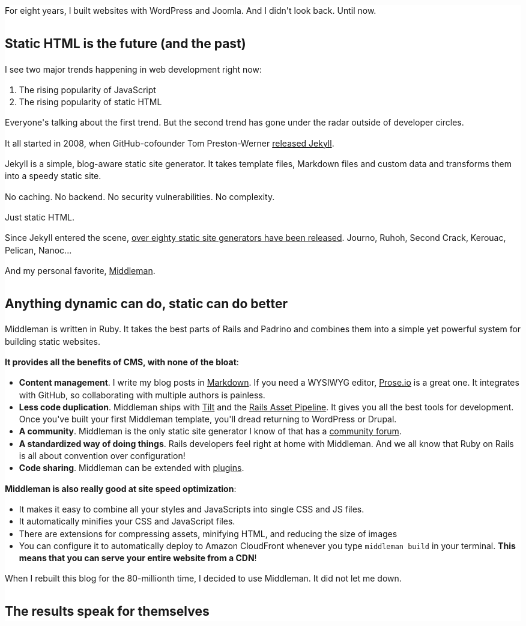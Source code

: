 For eight years, I built websites with WordPress and Joomla. And I didn't look back. Until now.

Static HTML is the future (and the past)
----------------------------------------

I see two major trends happening in web development right now:

1. The rising popularity of JavaScript
2. The rising popularity of static HTML

Everyone's talking about the first trend. But the second trend has gone under the radar outside of developer circles.

It all started in 2008, when GitHub-cofounder Tom Preston-Werner [released Jekyll][11].

Jekyll is a simple, blog-aware static site generator. It takes template files, Markdown files and custom data and transforms them into a speedy static site.

No caching. No backend. No security vulnerabilities. No complexity.

Just static HTML.

Since Jekyll entered the scene, [over eighty static site generators have been released][18]. Journo, Ruhoh, Second Crack, Kerouac, Pelican, Nanoc...

And my personal favorite, [Middleman][12].

Anything dynamic can do, static can do better
---------------------------------------------

Middleman is written in Ruby. It takes the best parts of Rails and Padrino and combines them into a simple yet powerful system for building static websites.

**It provides all the benefits of CMS, with none of the bloat**:

* **Content management**. I write my blog posts in [Markdown][17]. If you need a WYSIWYG editor, [Prose.io][13] is a great one. It integrates with GitHub, so collaborating with multiple authors is painless.
* **Less code duplication**. Middleman ships with [Tilt][14] and the [Rails Asset Pipeline][15]. It gives you all the best tools for development. Once you've built your first Middleman template, you'll dread returning to WordPress or Drupal.
* **A community**. Middleman is the only static site generator I know of that has a [community forum][15].
* **A standardized way of doing things**. Rails developers feel right at home with Middleman. And we all know that Ruby on Rails is all about convention over configuration!
* **Code sharing**. Middleman can be extended with [plugins][16].

**Middleman is also really good at site speed optimization**:

* It makes it easy to combine all your styles and JavaScripts into single CSS and JS files.
* It automatically minifies your CSS and JavaScript files.
* There are extensions for compressing assets, minifying HTML, and reducing the size of images
* You can configure it to automatically deploy to Amazon CloudFront whenever you type `middleman build` in your terminal. **This means that you can serve your entire website from a CDN**!

When I rebuilt this blog for the 80-millionth time, I decided to use Middleman. It did not let me down.

The results speak for themselves
--------------------------------


[0]: http://www.akamai.com/html/about/press/releases/2009/press_091409.html
[1]: http://imageoptim.com/
[2]: http://www.jpegmini.com/
[3]: http://en.wikipedia.org/wiki/Hypertext_Transfer_Protocol
[4]: http://wordpress.org/plugins/w3-total-cache/
[5]: http://takingpitches.com/2012/09/22/elon-musk-the-role-of-analogy-and-reasoning-from-first-principles-in-disruptive-entrepreneurship/
[6]: http://torbit.com/blog/2012/08/28/how-site-speed-affects-your-user-engagement/
[7]: http://searchengineland.com/google-now-counts-site-speed-as-ranking-factor-39708
[8]: http://moz.com/blog/how-website-speed-actually-impacts-search-ranking
[9]: http://econsultancy.com/us/blog/9790-slow-loading-websites-cost-retailers-1-73bn-in-lost-sales-each-year
[10]: http://thenextweb.com/insider/2013/07/27/wordpress-now-powers-18-9-of-the-web-has-over-46m-downloads-according-to-founder-matt-mullenweg/
[11]: http://tom.preston-werner.com/2008/11/17/blogging-like-a-hacker.html
[12]: http://middlemanapp.com/
[13]: http://prose.io/
[14]: https://github.com/rtomayko/tilt
[15]: http://forum.middlemanapp.com/
[16]: http://directory.middlemanapp.com/#/extensions/all
[17]: http://daringfireball.net/projects/markdown/syntax#philosophy
[18]: http://nanoc.ws/about/#similar-projects
[19]: https://github.com/plasticine/middleman-imageoptim
[20]: http://zurb.com/playground/foundation-icons
[21]: https://github.com/fredjean/middleman-s3_sync
[22]: https://github.com/dconjar/dconjar